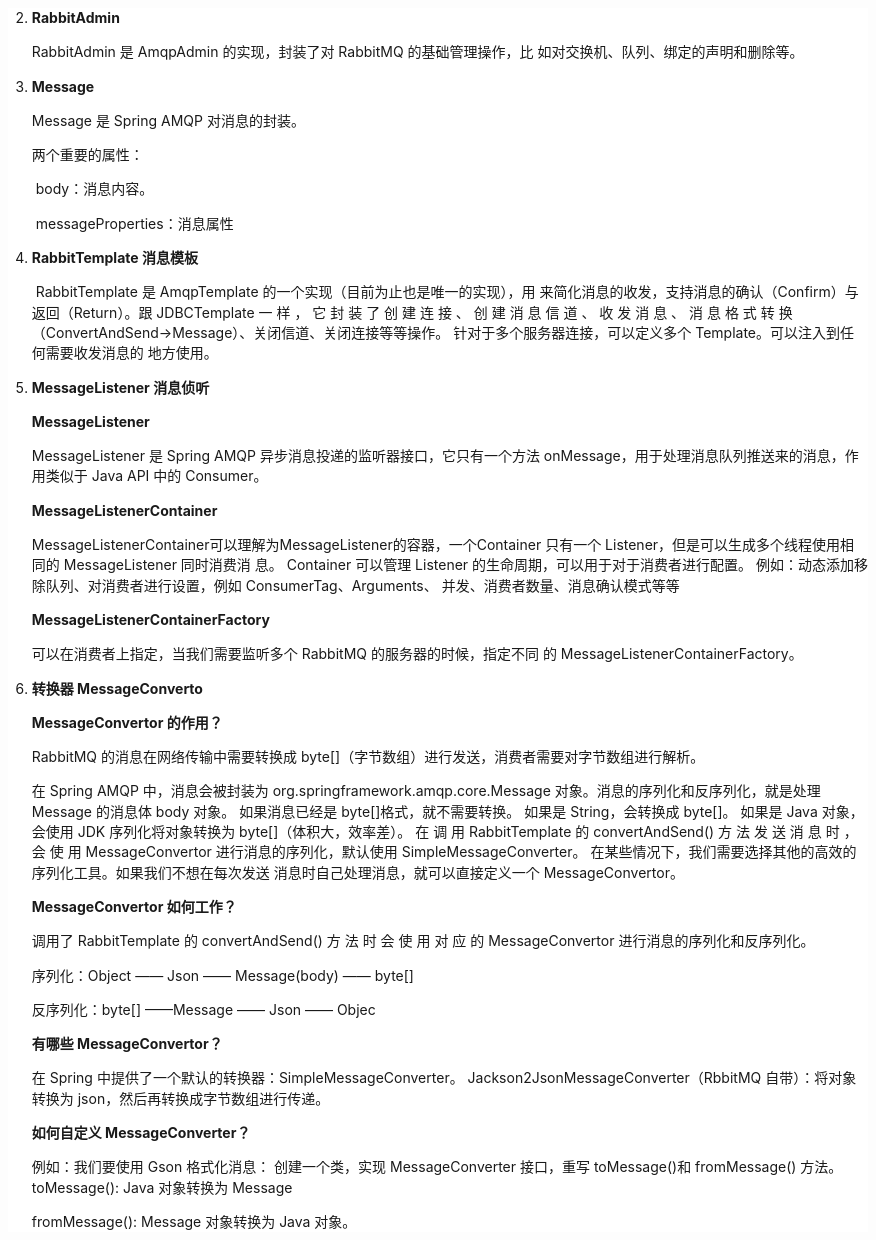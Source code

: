 2. **RabbitAdmin**

   RabbitAdmin 是 AmqpAdmin 的实现，封装了对 RabbitMQ 的基础管理操作，比 如对交换机、队列、绑定的声明和删除等。

3. **Message**

   Message 是 Spring AMQP 对消息的封装。 

   两个重要的属性： 

   ​	body：消息内容。 

   ​	messageProperties：消息属性

4. **RabbitTemplate 消息模板**

   ​	RabbitTemplate 是 AmqpTemplate 的一个实现（目前为止也是唯一的实现），用 来简化消息的收发，支持消息的确认（Confirm）与返回（Return）。跟 JDBCTemplate 一 样 ， 它 封 装 了 创 建 连 接 、 创 建 消 息 信 道 、 收 发 消 息 、 消 息 格 式 转 换 （ConvertAndSend→Message）、关闭信道、关闭连接等等操作。 针对于多个服务器连接，可以定义多个 Template。可以注入到任何需要收发消息的 地方使用。

5. **MessageListener 消息侦听**

   **MessageListener** 

   MessageListener 是 Spring AMQP 异步消息投递的监听器接口，它只有一个方法 onMessage，用于处理消息队列推送来的消息，作用类似于 Java API 中的 Consumer。 

   **MessageListenerContainer** 

   MessageListenerContainer可以理解为MessageListener的容器，一个Container 只有一个 Listener，但是可以生成多个线程使用相同的 MessageListener 同时消费消 息。 Container 可以管理 Listener 的生命周期，可以用于对于消费者进行配置。 例如：动态添加移除队列、对消费者进行设置，例如 ConsumerTag、Arguments、 并发、消费者数量、消息确认模式等等

   **MessageListenerContainerFactory**

   可以在消费者上指定，当我们需要监听多个 RabbitMQ 的服务器的时候，指定不同 的 MessageListenerContainerFactory。

6. **转换器 MessageConverto**

   **MessageConvertor 的作用？** 

   RabbitMQ 的消息在网络传输中需要转换成 byte[]（字节数组）进行发送，消费者需要对字节数组进行解析。 

   在 Spring AMQP 中，消息会被封装为 org.springframework.amqp.core.Message 对象。消息的序列化和反序列化，就是处理 Message 的消息体 body 对象。 如果消息已经是 byte[]格式，就不需要转换。 如果是 String，会转换成 byte[]。 如果是 Java 对象，会使用 JDK 序列化将对象转换为 byte[]（体积大，效率差）。 在 调 用 RabbitTemplate 的 convertAndSend() 方 法 发 送 消 息 时 ， 会 使 用 MessageConvertor 进行消息的序列化，默认使用 SimpleMessageConverter。 在某些情况下，我们需要选择其他的高效的序列化工具。如果我们不想在每次发送 消息时自己处理消息，就可以直接定义一个 MessageConvertor。

   **MessageConvertor 如何工作？**

    调用了 RabbitTemplate 的 convertAndSend() 方 法 时 会 使 用 对 应 的 MessageConvertor 进行消息的序列化和反序列化。 

   序列化：Object —— Json —— Message(body) —— byte[] 

   反序列化：byte[] ——Message —— Json —— Objec

   **有哪些 MessageConvertor？** 

   在 Spring 中提供了一个默认的转换器：SimpleMessageConverter。 Jackson2JsonMessageConverter（RbbitMQ 自带）：将对象转换为 json，然后再转换成字节数组进行传递。

   **如何自定义 MessageConverter？** 

   例如：我们要使用 Gson 格式化消息： 创建一个类，实现 MessageConverter 接口，重写 toMessage()和 fromMessage() 方法。 toMessage(): Java 对象转换为 Message 

   fromMessage(): Message 对象转换为 Java 对象。

